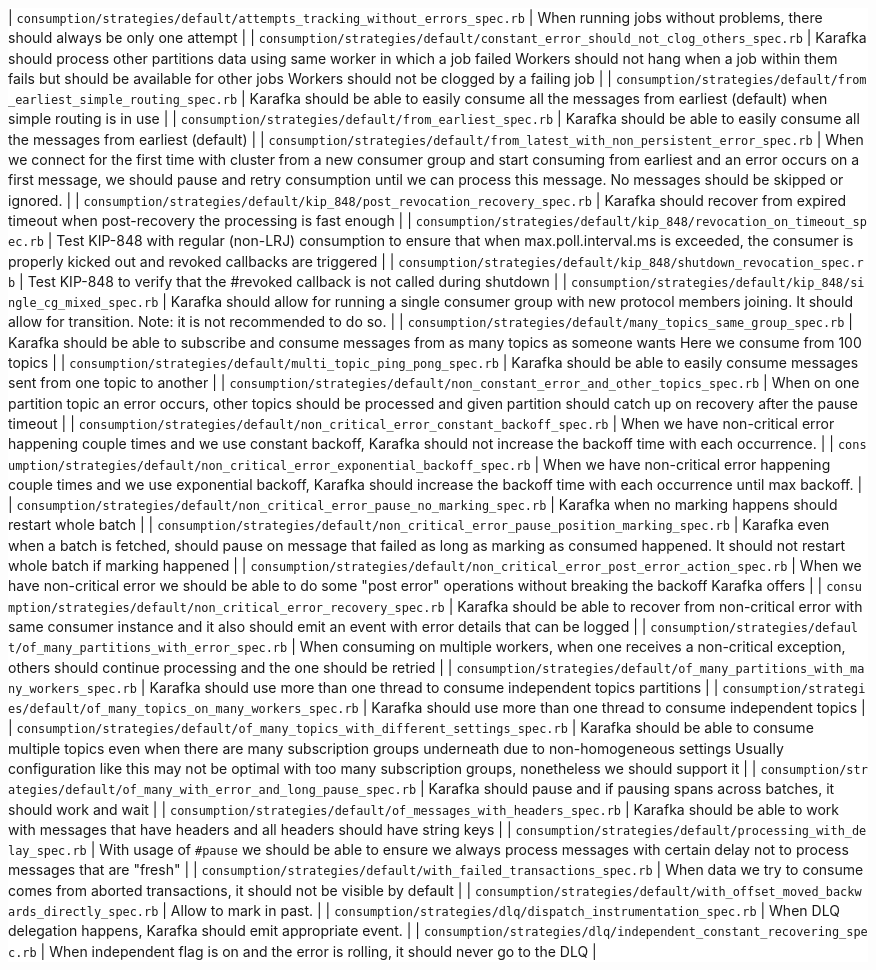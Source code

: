 | `consumption/strategies/default/attempts_tracking_without_errors_spec.rb` | When running jobs without problems, there should always be only one attempt |
| `consumption/strategies/default/constant_error_should_not_clog_others_spec.rb` | Karafka should process other partitions data using same worker in which a job failed Workers should not hang when a job within them fails but should be available for other jobs Workers should not be clogged by a failing job |
| `consumption/strategies/default/from_earliest_simple_routing_spec.rb` | Karafka should be able to easily consume all the messages from earliest (default) when simple routing is in use |
| `consumption/strategies/default/from_earliest_spec.rb` | Karafka should be able to easily consume all the messages from earliest (default) |
| `consumption/strategies/default/from_latest_with_non_persistent_error_spec.rb` | When we connect for the first time with cluster from a new consumer group and start consuming from earliest and an error occurs on a first message, we should pause and retry consumption until we can process this message. No messages should be skipped or ignored. |
| `consumption/strategies/default/kip_848/post_revocation_recovery_spec.rb` | Karafka should recover from expired timeout when post-recovery the processing is fast enough |
| `consumption/strategies/default/kip_848/revocation_on_timeout_spec.rb` | Test KIP-848 with regular (non-LRJ) consumption to ensure that when max.poll.interval.ms is exceeded, the consumer is properly kicked out and revoked callbacks are triggered |
| `consumption/strategies/default/kip_848/shutdown_revocation_spec.rb` | Test KIP-848 to verify that the #revoked callback is not called during shutdown |
| `consumption/strategies/default/kip_848/single_cg_mixed_spec.rb` | Karafka should allow for running a single consumer group with new protocol members joining. It should allow for transition. Note: it is not recommended to do so. |
| `consumption/strategies/default/many_topics_same_group_spec.rb` | Karafka should be able to subscribe and consume messages from as many topics as someone wants Here we consume from 100 topics |
| `consumption/strategies/default/multi_topic_ping_pong_spec.rb` | Karafka should be able to easily consume messages sent from one topic to another |
| `consumption/strategies/default/non_constant_error_and_other_topics_spec.rb` | When on one partition topic an error occurs, other topics should be processed and given partition should catch up on recovery after the pause timeout |
| `consumption/strategies/default/non_critical_error_constant_backoff_spec.rb` | When we have non-critical error happening couple times and we use constant backoff, Karafka should not increase the backoff time with each occurrence. |
| `consumption/strategies/default/non_critical_error_exponential_backoff_spec.rb` | When we have non-critical error happening couple times and we use exponential backoff, Karafka should increase the backoff time with each occurrence until max backoff. |
| `consumption/strategies/default/non_critical_error_pause_no_marking_spec.rb` | Karafka when no marking happens should restart whole batch |
| `consumption/strategies/default/non_critical_error_pause_position_marking_spec.rb` | Karafka even when a batch is fetched, should pause on message that failed as long as marking as consumed happened. It should not restart whole batch if marking happened |
| `consumption/strategies/default/non_critical_error_post_error_action_spec.rb` | When we have non-critical error we should be able to do some "post error" operations without breaking the backoff Karafka offers |
| `consumption/strategies/default/non_critical_error_recovery_spec.rb` | Karafka should be able to recover from non-critical error with same consumer instance and it also should emit an event with error details that can be logged |
| `consumption/strategies/default/of_many_partitions_with_error_spec.rb` | When consuming on multiple workers, when one receives a non-critical exception, others should continue processing and the one should be retried |
| `consumption/strategies/default/of_many_partitions_with_many_workers_spec.rb` | Karafka should use more than one thread to consume independent topics partitions |
| `consumption/strategies/default/of_many_topics_on_many_workers_spec.rb` | Karafka should use more than one thread to consume independent topics |
| `consumption/strategies/default/of_many_topics_with_different_settings_spec.rb` | Karafka should be able to consume multiple topics even when there are many subscription groups underneath due to non-homogeneous settings Usually configuration like this may not be optimal with too many subscription groups, nonetheless we should support it |
| `consumption/strategies/default/of_many_with_error_and_long_pause_spec.rb` | Karafka should pause and if pausing spans across batches, it should work and wait |
| `consumption/strategies/default/of_messages_with_headers_spec.rb` | Karafka should be able to work with messages that have headers and all headers should have string keys |
| `consumption/strategies/default/processing_with_delay_spec.rb` | With usage of `#pause` we should be able to ensure we always process messages with certain delay not to process messages that are "fresh" |
| `consumption/strategies/default/with_failed_transactions_spec.rb` | When data we try to consume comes from aborted transactions, it should not be visible by default |
| `consumption/strategies/default/with_offset_moved_backwards_directly_spec.rb` | Allow to mark in past. |
| `consumption/strategies/dlq/dispatch_instrumentation_spec.rb` | When DLQ delegation happens, Karafka should emit appropriate event. |
| `consumption/strategies/dlq/independent_constant_recovering_spec.rb` | When independent flag is on and the error is rolling, it should never go to the DLQ |
